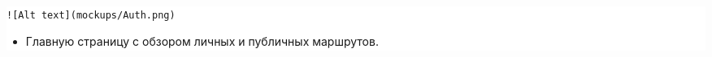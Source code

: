     ![Alt text](mockups/Auth.png)
    
*   Главную страницу с обзором личных и публичных маршрутов.
